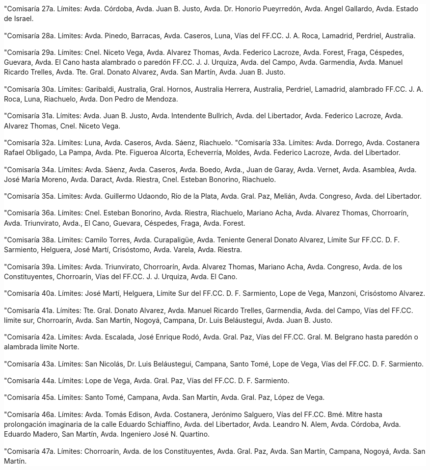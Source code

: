 "Comisaría 27a. Límites: Avda. Córdoba, Avda. Juan B. Justo, Avda. Dr. Honorio Pueyrredón, Avda. Angel Gallardo, Avda. Estado de Israel.

"Comisaría 28a. Límites: Avda. Pinedo, Barracas, Avda. Caseros, Luna, Vías del FF.CC. J. A. Roca, Lamadrid, Perdriel, Australia.

"Comisaría 29a. Límites: Cnel. Niceto Vega, Avda. Alvarez Thomas, Avda. Federico Lacroze, Avda. Forest, Fraga, Céspedes, Guevara, Avda. El Cano hasta alambrado o paredón FF.CC. J. J. Urquiza, Avda. del Campo, Avda. Garmendia, Avda. Manuel Ricardo Trelles, Avda. Tte. Gral. Donato Alvarez, Avda. San Martín, Avda. Juan B. Justo.

"Comisaría 30a. Límites: Garibaldi, Australia, Gral. Hornos, Australia Herrera, Australia, Perdriel, Lamadrid, alambrado FF.CC. J. A. Roca, Luna, Riachuelo, Avda. Don Pedro de Mendoza.

"Comisaría 31a. Límites: Avda. Juan B. Justo, Avda. Intendente Bullrich, Avda. del Libertador, Avda. Federico Lacroze, Avda. Alvarez Thomas, Cnel. Niceto Vega.

"Comisaría 32a. Límites: Luna, Avda. Caseros, Avda. Sáenz, Riachuelo. "Comisaría 33a. Límites: Avda. Dorrego, Avda. Costanera Rafael Obligado, La Pampa, Avda. Pte. Figueroa Alcorta, Echeverría, Moldes, Avda. Federico Lacroze, Avda. del Libertador.

"Comisaría 34a. Límites: Avda. Sáenz, Avda. Caseros, Avda. Boedo, Avda., Juan de Garay, Avda. Vernet, Avda. Asamblea, Avda. José María Moreno, Avda. Daract, Avda. Riestra, Cnel. Esteban Bonorino, Riachuelo.

"Comisaría 35a. Límites: Avda. Guillermo Udaondo, Río de la Plata, Avda. Gral. Paz, Melián, Avda. Congreso, Avda. del Libertador.

"Comisaría 36a. Límites: Cnel. Esteban Bonorino, Avda. Riestra, Riachuelo, Mariano Acha, Avda. Alvarez Thomas, Chorroarín, Avda. Triunvirato, Avda., El Cano, Guevara, Céspedes, Fraga, Avda. Forest.

"Comisaría 38a. Límites: Camilo Torres, Avda. Curapaligüe, Avda. Teniente General Donato Alvarez, Límite Sur FF.CC. D. F. Sarmiento, Helguera, José Martí, Crisóstomo, Avda. Varela, Avda. Riestra.

"Comisaría 39a. Límites: Avda. Triunvirato, Chorroarín, Avda. Alvarez Thomas, Mariano Acha, Avda. Congreso, Avda. de los Constituyentes, Chorroarín, Vías del FF.CC. J. J. Urquiza, Avda. El Cano.

"Comisaría 40a. Límites: José Martí, Helguera, Límite Sur del FF.CC. D. F. Sarmiento, Lope de Vega, Manzoni, Crisóstomo Alvarez.

"Comisaría 41a. Límites: Tte. Gral. Donato Alvarez, Avda. Manuel Ricardo Trelles, Garmendia, Avda. del Campo, Vías del FF.CC. límite sur, Chorroarín, Avda. San Martín, Nogoyá, Campana, Dr. Luis Beláustegui, Avda. Juan B. Justo.

"Comisaría 42a. Límites: Avda. Escalada, José Enrique Rodó, Avda. Gral. Paz, Vías del FF.CC. Gral. M. Belgrano hasta paredón o alambrada límite Norte.

"Comisaría 43a. Límites: San Nicolás, Dr. Luis Beláustegui, Campana, Santo Tomé, Lope de Vega, Vías del FF.CC. D. F. Sarmiento.

"Comisaría 44a. Límites: Lope de Vega, Avda. Gral. Paz, Vías del FF.CC. D. F. Sarmiento.

"Comisaría 45a. Límites: Santo Tomé, Campana, Avda. San Martín, Avda. Gral. Paz, López de Vega.

"Comisaría 46a. Límites: Avda. Tomás Edison, Avda. Costanera, Jerónimo Salguero, Vías del FF.CC. Bmé. Mitre hasta prolongación imaginaria de la calle Eduardo Schiaffino, Avda. del Libertador, Avda. Leandro N. Alem, Avda. Córdoba, Avda. Eduardo Madero, San Martín, Avda. Ingeniero José N. Quartino.

"Comisaría 47a. Límites: Chorroarín, Avda. de los Constituyentes, Avda. Gral. Paz, Avda. San Martín, Campana, Nogoyá, Avda. San Martín.
